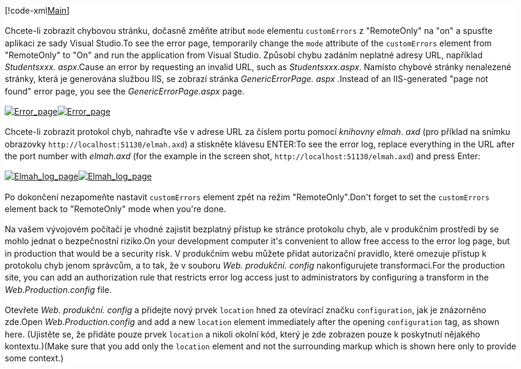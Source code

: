 [!code-xml[Main](deployment-to-a-hosting-provider-web-config-file-transformations-3-of-12/samples/sample1.xml)]

<span data-ttu-id="f5f0f-148">Chcete-li zobrazit chybovou stránku, dočasně změňte atribut `mode` elementu `customErrors` z "RemoteOnly" na "on" a spusťte aplikaci ze sady Visual Studio.</span><span class="sxs-lookup"><span data-stu-id="f5f0f-148">To see the error page, temporarily change the `mode` attribute of the `customErrors` element from "RemoteOnly" to "On" and run the application from Visual Studio.</span></span> <span data-ttu-id="f5f0f-149">Způsobí chybu zadáním neplatné adresy URL, například *Studentsxxx. aspx*.</span><span class="sxs-lookup"><span data-stu-id="f5f0f-149">Cause an error by requesting an invalid URL, such as *Studentsxxx.aspx*.</span></span> <span data-ttu-id="f5f0f-150">Namísto chybové stránky nenalezené stránky, která je generována službou IIS, se zobrazí stránka *GenericErrorPage. aspx* .</span><span class="sxs-lookup"><span data-stu-id="f5f0f-150">Instead of an IIS-generated "page not found" error page, you see the *GenericErrorPage.aspx* page.</span></span>

<span data-ttu-id="f5f0f-151">[![Error_page](deployment-to-a-hosting-provider-web-config-file-transformations-3-of-12/_static/image5.png)](deployment-to-a-hosting-provider-web-config-file-transformations-3-of-12/_static/image4.png)</span><span class="sxs-lookup"><span data-stu-id="f5f0f-151">[![Error_page](deployment-to-a-hosting-provider-web-config-file-transformations-3-of-12/_static/image5.png)](deployment-to-a-hosting-provider-web-config-file-transformations-3-of-12/_static/image4.png)</span></span>

<span data-ttu-id="f5f0f-152">Chcete-li zobrazit protokol chyb, nahraďte vše v adrese URL za číslem portu pomocí *knihovny elmah. axd* (pro příklad na snímku obrazovky `http://localhost:51130/elmah.axd`) a stiskněte klávesu ENTER:</span><span class="sxs-lookup"><span data-stu-id="f5f0f-152">To see the error log, replace everything in the URL after the port number with *elmah.axd* (for the example in the screen shot, `http://localhost:51130/elmah.axd`) and press Enter:</span></span>

<span data-ttu-id="f5f0f-153">[![Elmah_log_page](deployment-to-a-hosting-provider-web-config-file-transformations-3-of-12/_static/image7.png)](deployment-to-a-hosting-provider-web-config-file-transformations-3-of-12/_static/image6.png)</span><span class="sxs-lookup"><span data-stu-id="f5f0f-153">[![Elmah_log_page](deployment-to-a-hosting-provider-web-config-file-transformations-3-of-12/_static/image7.png)](deployment-to-a-hosting-provider-web-config-file-transformations-3-of-12/_static/image6.png)</span></span>

<span data-ttu-id="f5f0f-154">Po dokončení nezapomeňte nastavit `customErrors` element zpět na režim "RemoteOnly".</span><span class="sxs-lookup"><span data-stu-id="f5f0f-154">Don't forget to set the `customErrors` element back to "RemoteOnly" mode when you're done.</span></span>

<span data-ttu-id="f5f0f-155">Na vašem vývojovém počítači je vhodné zajistit bezplatný přístup ke stránce protokolu chyb, ale v produkčním prostředí by se mohlo jednat o bezpečnostní riziko.</span><span class="sxs-lookup"><span data-stu-id="f5f0f-155">On your development computer it's convenient to allow free access to the error log page, but in production that would be a security risk.</span></span> <span data-ttu-id="f5f0f-156">V produkčním webu můžete přidat autorizační pravidlo, které omezuje přístup k protokolu chyb jenom správcům, a to tak, že v souboru *Web. produkční. config* nakonfigurujete transformaci.</span><span class="sxs-lookup"><span data-stu-id="f5f0f-156">For the production site, you can add an authorization rule that restricts error log access just to administrators by configuring a transform in the *Web.Production.config* file.</span></span>

<span data-ttu-id="f5f0f-157">Otevřete *Web. produkční. config* a přidejte nový prvek `location` hned za otevírací značku `configuration`, jak je znázorněno zde.</span><span class="sxs-lookup"><span data-stu-id="f5f0f-157">Open *Web.Production.config* and add a new `location` element immediately after the opening `configuration` tag, as shown here.</span></span> <span data-ttu-id="f5f0f-158">(Ujistěte se, že přidáte pouze prvek `location` a nikoli okolní kód, který je zde zobrazen pouze k poskytnutí nějakého kontextu.)</span><span class="sxs-lookup"><span data-stu-id="f5f0f-158">(Make sure that you add only the `location` element and not the surrounding markup which is shown here only to provide some context.)</span></span>
